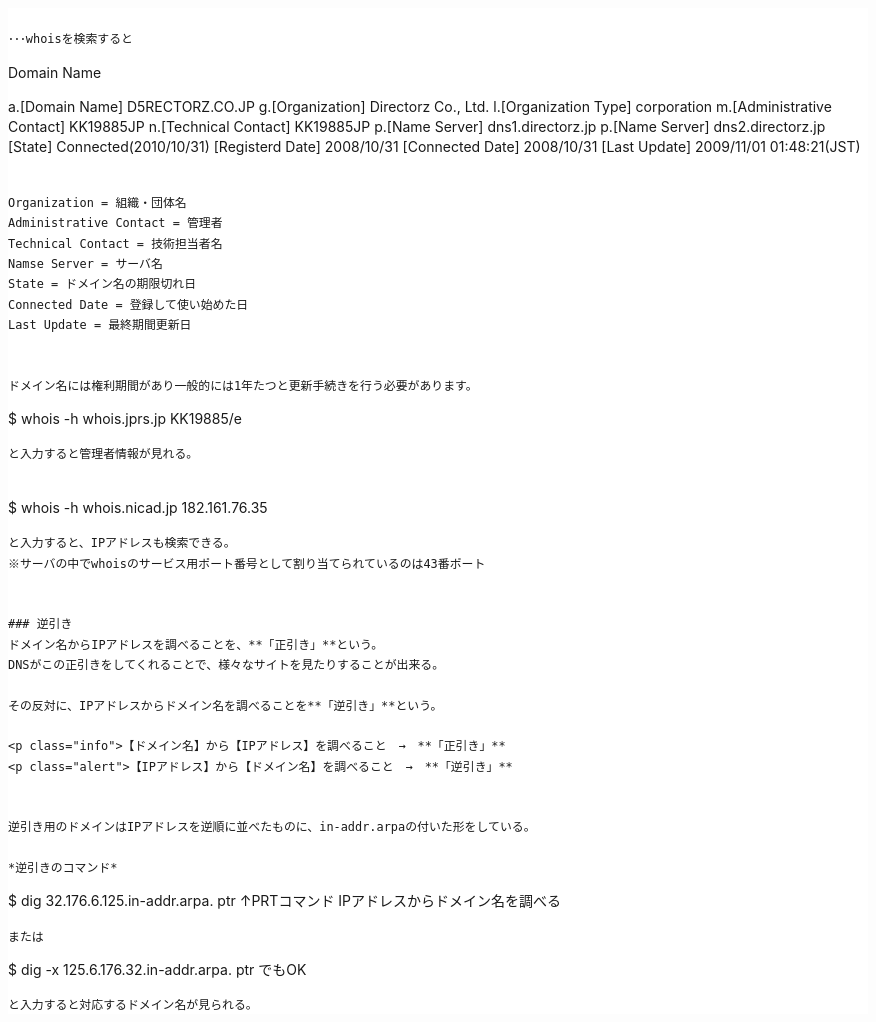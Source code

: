```

･･･whoisを検索すると
```
Domain Name

a.[Domain Name]			   D5RECTORZ.CO.JP
g.[Organization]		  	Directorz Co., Ltd.
l.[Organization Type]	     corporation
m.[Administrative Contact]	KK19885JP
n.[Technical Contact]		 KK19885JP
p.[Name Server]			   dns1.directorz.jp
p.[Name Server]			   dns2.directorz.jp
[State]			  		 Connected(2010/10/31)
[Registerd Date]	  		2008/10/31
[Connected Date]	  		2008/10/31
[Last Update]		  	   2009/11/01 01:48:21(JST)
```

Organization = 組織・団体名  
Administrative Contact = 管理者  
Technical Contact = 技術担当者名  
Namse Server = サーバ名  
State = ドメイン名の期限切れ日  
Connected Date = 登録して使い始めた日  
Last Update = 最終期間更新日


ドメイン名には権利期間があり一般的には1年たつと更新手続きを行う必要があります。

```
$ whois -h whois.jprs.jp KK19885/e
```
と入力すると管理者情報が見れる。
　
```
$ whois -h whois.nicad.jp 182.161.76.35
```
と入力すると、IPアドレスも検索できる。  
※サーバの中でwhoisのサービス用ポート番号として割り当てられているのは43番ポート


### 逆引き
ドメイン名からIPアドレスを調べることを、**「正引き」**という。  
DNSがこの正引きをしてくれることで、様々なサイトを見たりすることが出来る。  

その反対に、IPアドレスからドメイン名を調べることを**「逆引き」**という。

<p class="info">【ドメイン名】から【IPアドレス】を調べること　→　**「正引き」**   
<p class="alert">【IPアドレス】から【ドメイン名】を調べること　→　**「逆引き」**

  
逆引き用のドメインはIPアドレスを逆順に並べたものに、in-addr.arpaの付いた形をしている。  

*逆引きのコマンド*
```
$ dig 32.176.6.125.in-addr.arpa. ptr
                                  ↑PRTコマンド
                                   IPアドレスからドメイン名を調べる
```
または
```
$ dig -x 125.6.176.32.in-addr.arpa. ptr
でもOK
```
と入力すると対応するドメイン名が見られる。
```